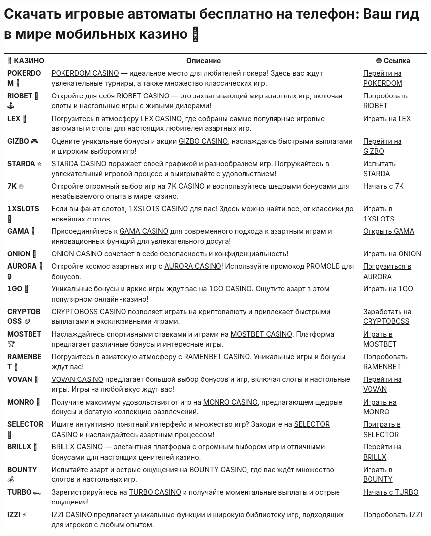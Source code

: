 # Скачать игровые автоматы бесплатно на телефон: Ваш гид в мире мобильных казино 🎰
| 🎰 **КАЗИНО**         | **Описание**                                                                                                                                                           | 🌐 **Ссылка**          |
|-----------------------|------------------------------------------------------------------------------------------------------------------------------------------------------------------------|------------------------|
| **POKERDOM** 🎲       | [POKERDOM CASINO](https://brandplay.link/Bxg7SC7H) — идеальное место для любителей покера! Здесь вас ждут увлекательные турниры, а также множество классических игр.   | [Перейти на POKERDOM](https://brandplay.link/Bxg7SC7H) |
| **RIOBET** 🌟🕹️       | Откройте для себя [RIOBET CASINO](https://brandplay.link/dtx89f2L) — это захватывающий мир азартных игр, включая слоты и настольные игры с живыми дилерами!          | [Попробовать RIOBET](https://brandplay.link/dtx89f2L) |
| **LEX** 🎰            | Погрузитесь в атмосферу [LEX CASINO](https://brandplay.link/2HFTmBc8), где собраны самые популярные игровые автоматы и столы для настоящих любителей азартных игр.    | [Играть на LEX](https://brandplay.link/2HFTmBc8) |
| **GIZBO** 🎮          | Оцените уникальные бонусы и акции [GIZBO CASINO](https://gizbo-tea02.com/c8e962e89), наслаждаясь быстрыми выплатами и широким выбором игр!                             | [Перейти на GIZBO](https://gizbo-tea02.com/c8e962e89) |
| **STARDA** ⭐         | [STARDA CASINO](https://brandplay.link/cpFQbWKn) поражает своей графикой и разнообразием игр. Погружайтесь в увлекательный игровой процесс и выигрывайте с удовольствием! | [Испытать STARDA](https://brandplay.link/cpFQbWKn) |
| **7K** 🔥            | Откройте огромный выбор игр на [7K CASINO](https://brandplay.link/dd46bNgD) и воспользуйтесь щедрыми бонусами для незабываемого опыта в мире казино.                   | [Начать с 7K](https://brandplay.link/dd46bNgD) |
| **1XSLOTS** 🎲       | Если вы фанат слотов, [1XSLOTS CASINO](https://brandplay.link/R4xfxqdm) для вас! Здесь можно найти все, от классики до новейших слотов.                              | [Играть в 1XSLOTS](https://brandplay.link/R4xfxqdm) |
| **GAMA** 🎰          | Присоединяйтесь к [GAMA CASINO](https://brandplay.link/zrZpLFTP) для современного подхода к азартным играм и инновационных функций для увлекательного досуга!         | [Открыть GAMA](https://brandplay.link/zrZpLFTP) |
| **ONION** 🧅         | [ONION CASINO](https://obclk001-2d.top/click?offer_id=986&partner_id=10542&landing_id=1798&utm_medium=affiliate&sub_1=oncasino3) сочетает в себе безопасность и конфиденциальность! | [Играть на ONION](https://obclk001-2d.top/click?offer_id=986&partner_id=10542&landing_id=1798&utm_medium=affiliate&sub_1=oncasino3) |
| **AURORA** 🌌🔒      | Откройте космос азартных игр с [AURORA CASINO](https://10trafic-stat2.com/click/668546566bcc6313411604c7/6766/15114/subaccount?promocode=PROMOLB)! Используйте промокод PROMOLB для бонусов. | [Погрузиться в AURORA](https://10trafic-stat2.com/click/668546566bcc6313411604c7/6766/15114/subaccount?promocode=PROMOLB) |
| **1GO** 🎲           | Уникальные бонусы и яркие игры ждут вас на [1GO CASINO](https://1go-ircp01.com/ce015f410). Ощутите азарт в этом популярном онлайн-казино!                             | [Играть на 1GO](https://1go-ircp01.com/ce015f410) |
| **CRYPTOBOSS** 🪙    | [CRYPTOBOSS CASINO](https://cryptobossc.online/d847bcfa9) позволяет играть на криптовалюту и привлекает быстрыми выплатами и эксклюзивными играми.                     | [Заработать на CRYPTOBOSS](https://cryptobossc.online/d847bcfa9) |
| **MOSTBET** 🏆       | Наслаждайтесь спортивными ставками и играми на [MOSTBET CASINO](https://ktbtis024ifqfn0mst.com/beQs). Платформа предлагает различные бонусы и интересные игры.        | [Играть в MOSTBET](https://ktbtis024ifqfn0mst.com/beQs) |
| **RAMENBET** 🍜      | Погрузитесь в азиатскую атмосферу с [RAMENBET CASINO](https://get.saltyram.com/ru/registration?apkpop=0&partner=p24970p3296034p5526). Уникальные игры и бонусы ждут вас! | [Попробовать RAMENBET](https://get.saltyram.com/ru/registration?apkpop=0&partner=p24970p3296034p5526) |
| **VOVAN** 🎲        | [VOVAN CASINO](https://vovan.site/d098ab058) предлагает большой выбор бонусов и игр, включая слоты и настольные игры. Игры на любой вкус ждут вас!                    | [Перейти на VOVAN](https://vovan.site/d098ab058) |
| **MONRO** 🌟        | Получите максимум удовольствия от игр на [MONRO CASINO](https://mnr-ircp01.com/c3ce72a2c), предлагающем щедрые бонусы и богатую коллекцию развлечений.                  | [Играть на MONRO](https://mnr-ircp01.com/c3ce72a2c) |
| **SELECTOR** 🎰     | Ищите интуитивно понятный интерфейс и множество игр? Заходите на [SELECTOR CASINO](https://gosel.pl/SELVK) и наслаждайтесь азартным процессом!                          | [Поиграть в SELECTOR](https://gosel.pl/SELVK) |
| **BRILLX** 💎       | [BRILLX CASINO](https://brillx.pub/BRIVK) — элегантная платформа с огромным выбором игр и отличными бонусами для настоящих ценителей казино.                            | [Перейти на BRILLX](https://brillx.pub/BRIVK) |
| **BOUNTY** 💰       | Испытайте азарт и острые ощущения на [BOUNTY CASINO](https://bounty-casino.de/BOVK), где вас ждёт множество слотов и настольных игр.                                      | [Играть в BOUNTY](https://bounty-casino.de/BOVK) |
| **TURBO** 🏎️       | Зарегистрируйтесь на [TURBO CASINO](https://turbo-casino.pro/TURVK) и получайте моментальные выплаты и острые ощущения!                                                 | [Начать с TURBO](https://turbo-casino.pro/TURVK) |
| **IZZI** ⚡         | [IZZI CASINO](https://izzi-fr03.com/ca7c8a7b7) предлагает уникальные функции и широкую библиотеку игр, подходящих для игроков с любым опытом.                          | [Попробовать IZZI](https://izzi-fr03.com/ca7c8a7b7) |